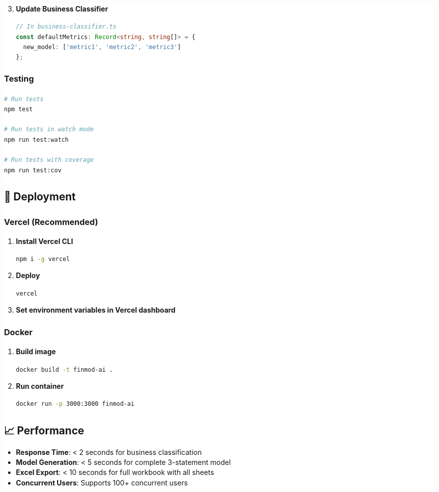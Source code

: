 3. **Update Business Classifier**
   ```typescript
   // In business-classifier.ts
   const defaultMetrics: Record<string, string[]> = {
     new_model: ['metric1', 'metric2', 'metric3']
   };
   ```

### Testing

```bash
# Run tests
npm test

# Run tests in watch mode
npm run test:watch

# Run tests with coverage
npm run test:cov
```

## 🚀 Deployment

### Vercel (Recommended)

1. **Install Vercel CLI**
   ```bash
   npm i -g vercel
   ```

2. **Deploy**
   ```bash
   vercel
   ```

3. **Set environment variables in Vercel dashboard**

### Docker

1. **Build image**
   ```bash
   docker build -t finmod-ai .
   ```

2. **Run container**
   ```bash
   docker run -p 3000:3000 finmod-ai
   ```

## 📈 Performance

- **Response Time**: < 2 seconds for business classification
- **Model Generation**: < 5 seconds for complete 3-statement model
- **Excel Export**: < 10 seconds for full workbook with all sheets
- **Concurrent Users**: Supports 100+ concurrent users
